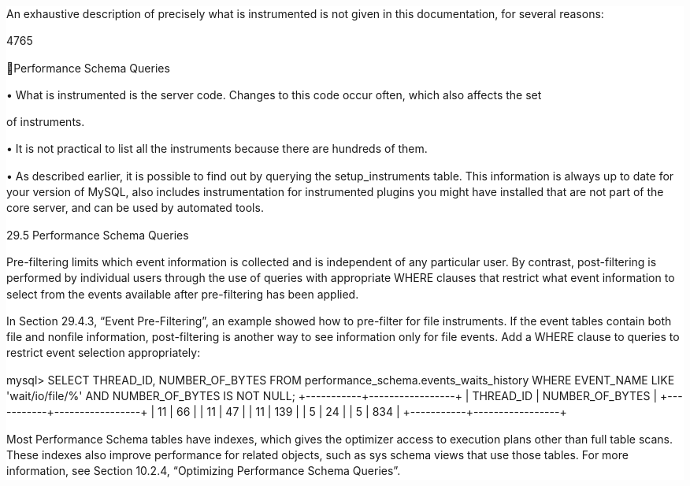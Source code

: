 
An exhaustive description of precisely what is instrumented is not given in this documentation, for
several reasons:

4765

Performance Schema Queries

• What is instrumented is the server code. Changes to this code occur often, which also affects the set

of instruments.

• It is not practical to list all the instruments because there are hundreds of them.

• As described earlier, it is possible to find out by querying the setup_instruments table. This
information is always up to date for your version of MySQL, also includes instrumentation for
instrumented plugins you might have installed that are not part of the core server, and can be used
by automated tools.

29.5 Performance Schema Queries

Pre-filtering limits which event information is collected and is independent of any particular user. By
contrast, post-filtering is performed by individual users through the use of queries with appropriate
WHERE clauses that restrict what event information to select from the events available after pre-filtering
has been applied.

In Section 29.4.3, “Event Pre-Filtering”, an example showed how to pre-filter for file instruments. If the
event tables contain both file and nonfile information, post-filtering is another way to see information
only for file events. Add a WHERE clause to queries to restrict event selection appropriately:

mysql> SELECT THREAD_ID, NUMBER_OF_BYTES
       FROM performance_schema.events_waits_history
       WHERE EVENT_NAME LIKE 'wait/io/file/%'
       AND NUMBER_OF_BYTES IS NOT NULL;
+-----------+-----------------+
| THREAD_ID | NUMBER_OF_BYTES |
+-----------+-----------------+
|        11 |              66 |
|        11 |              47 |
|        11 |             139 |
|         5 |              24 |
|         5 |             834 |
+-----------+-----------------+

Most Performance Schema tables have indexes, which gives the optimizer access to execution
plans other than full table scans. These indexes also improve performance for related objects, such
as sys schema views that use those tables. For more information, see Section 10.2.4, “Optimizing
Performance Schema Queries”.
